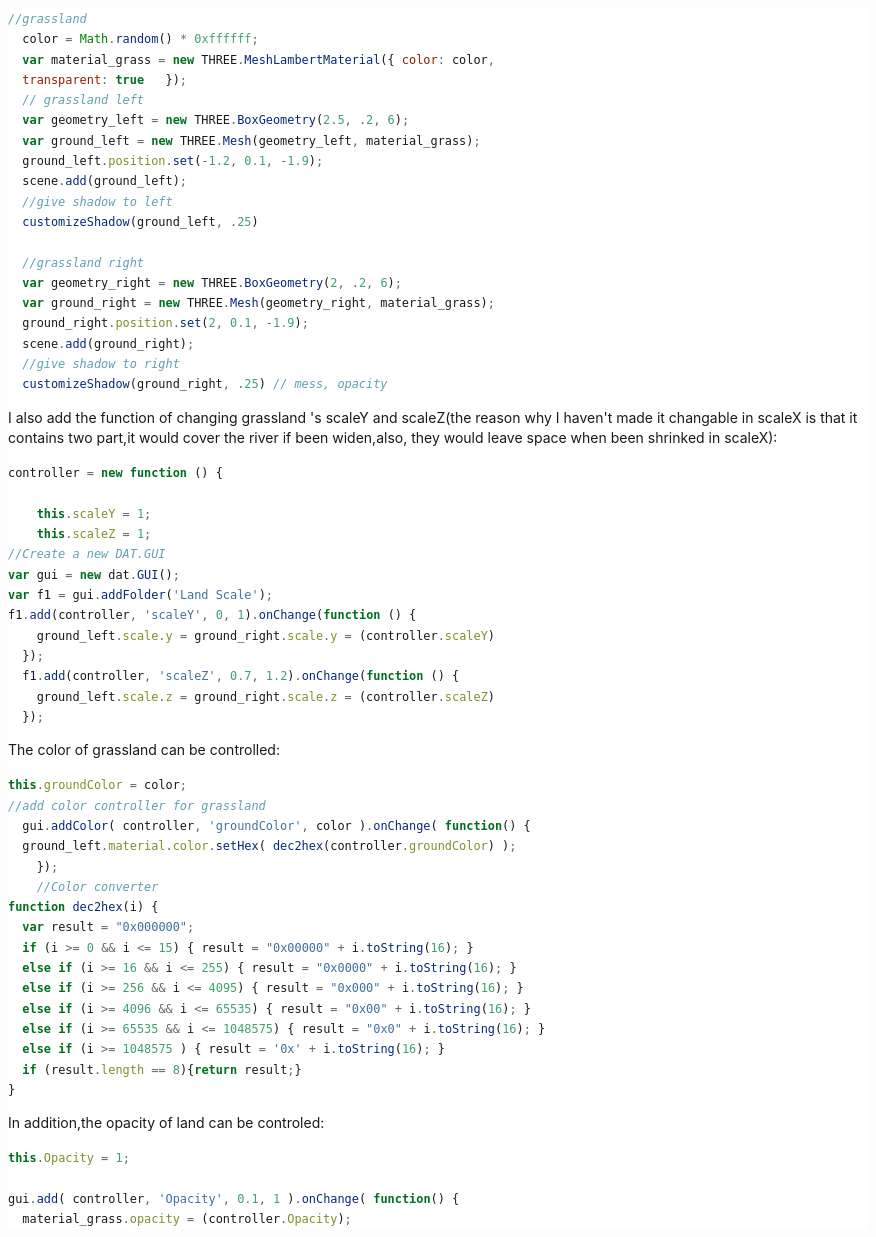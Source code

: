 ```javascript
//grassland
  color = Math.random() * 0xffffff;
  var material_grass = new THREE.MeshLambertMaterial({ color: color,
  transparent: true   });
  // grassland left
  var geometry_left = new THREE.BoxGeometry(2.5, .2, 6);
  var ground_left = new THREE.Mesh(geometry_left, material_grass);
  ground_left.position.set(-1.2, 0.1, -1.9);
  scene.add(ground_left);
  //give shadow to left
  customizeShadow(ground_left, .25)

  //grassland right
  var geometry_right = new THREE.BoxGeometry(2, .2, 6);
  var ground_right = new THREE.Mesh(geometry_right, material_grass);
  ground_right.position.set(2, 0.1, -1.9);
  scene.add(ground_right);
  //give shadow to right
  customizeShadow(ground_right, .25) // mess, opacity
```
I also add the function of changing grassland 's scaleY and scaleZ(the reason why I haven't made it changable in scaleX is that it contains two part,it would cover the river if been widen,also, they would leave space when been shrinked in scaleX):
```javascript  
controller = new function () {

    this.scaleY = 1;
    this.scaleZ = 1;
//Create a new DAT.GUI
var gui = new dat.GUI();
var f1 = gui.addFolder('Land Scale');
f1.add(controller, 'scaleY', 0, 1).onChange(function () {
    ground_left.scale.y = ground_right.scale.y = (controller.scaleY)
  });
  f1.add(controller, 'scaleZ', 0.7, 1.2).onChange(function () {
    ground_left.scale.z = ground_right.scale.z = (controller.scaleZ)
  });
```
The color of grassland can be controlled:
```javascript
this.groundColor = color;
//add color controller for grassland
  gui.addColor( controller, 'groundColor', color ).onChange( function() {
  ground_left.material.color.setHex( dec2hex(controller.groundColor) );
    });
    //Color converter
function dec2hex(i) {
  var result = "0x000000";
  if (i >= 0 && i <= 15) { result = "0x00000" + i.toString(16); }
  else if (i >= 16 && i <= 255) { result = "0x0000" + i.toString(16); }
  else if (i >= 256 && i <= 4095) { result = "0x000" + i.toString(16); }
  else if (i >= 4096 && i <= 65535) { result = "0x00" + i.toString(16); }
  else if (i >= 65535 && i <= 1048575) { result = "0x0" + i.toString(16); }
  else if (i >= 1048575 ) { result = '0x' + i.toString(16); }
  if (result.length == 8){return result;}
}

```
In addition,the opacity of land can be controled:
```javascript
this.Opacity = 1;

gui.add( controller, 'Opacity', 0.1, 1 ).onChange( function() {
  material_grass.opacity = (controller.Opacity);
```